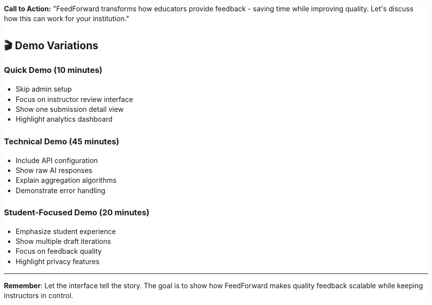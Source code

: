 **Call to Action:**
"FeedForward transforms how educators provide feedback - saving time while improving quality. Let's discuss how this can work for your institution."

## 🎬 Demo Variations

### **Quick Demo (10 minutes)**
- Skip admin setup
- Focus on instructor review interface
- Show one submission detail view
- Highlight analytics dashboard

### **Technical Demo (45 minutes)**
- Include API configuration
- Show raw AI responses
- Explain aggregation algorithms
- Demonstrate error handling

### **Student-Focused Demo (20 minutes)**
- Emphasize student experience
- Show multiple draft iterations
- Focus on feedback quality
- Highlight privacy features

---

**Remember**: Let the interface tell the story. The goal is to show how FeedForward makes quality feedback scalable while keeping instructors in control.